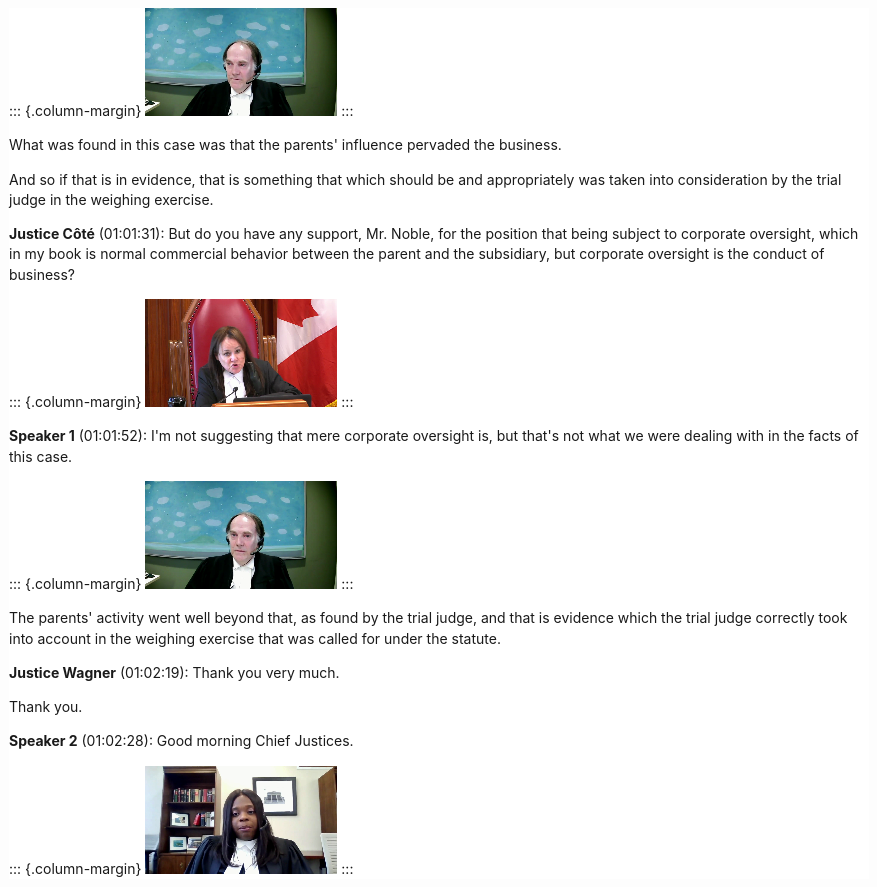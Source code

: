 ::: {.column-margin}
![](3680.png)
:::

What was found in this case was that the parents' influence pervaded the business.

And so if that is in evidence, that is something that which should be and appropriately was taken into consideration by the trial judge in the weighing exercise.

**Justice Côté** (01:01:31): But do you have any support, Mr. Noble, for the position that being subject to corporate oversight, which in my book is normal commercial behavior between the parent and the subsidiary, but corporate oversight is the conduct of business?

::: {.column-margin}
![](3700.png)
:::

**Speaker 1** (01:01:52): I'm not suggesting that mere corporate oversight is, but that's not what we were dealing with in the facts of this case.

::: {.column-margin}
![](3725.png)
:::

The parents' activity went well beyond that, as found by the trial judge, and that is evidence which the trial judge correctly took into account in the weighing exercise that was called for under the statute.

**Justice Wagner** (01:02:19): Thank you very much.

Thank you.

**Speaker 2** (01:02:28): Good morning Chief Justices.

::: {.column-margin}
![](3790.png)
:::
